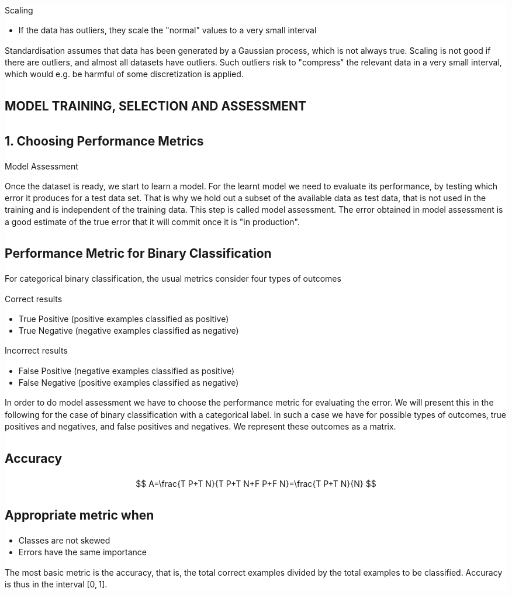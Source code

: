 Scaling

- If the data has outliers, they scale the "normal" values to a very small interval

Standardisation assumes that data has been generated by a Gaussian process, which is not always true. Scaling is not good if there are outliers, and almost all datasets have outliers. Such outliers risk to "compress" the relevant data in a very small interval, which would e.g. be harmful of some discretization is applied.

## MODEL TRAINING, SELECTION AND ASSESSMENT

## 1. Choosing Performance Metrics

Model Assessment

Once the dataset is ready, we start to learn a model. For the learnt model we need to evaluate its performance, by testing which error it produces for a test data set. That is why we hold out a subset of the available data as test data, that is not used in the training and is independent of the training data. This step is called model assessment. The error obtained in model assessment is a good estimate of the true error that it will commit once it is "in production".

## Performance Metric for Binary Classification

For categorical binary classification, the usual metrics consider four types of outcomes

Correct results

- True Positive (positive examples classified as positive)
- True Negative (negative examples classified as negative)

Incorrect results

- False Positive (negative examples classified as positive)
- False Negative (positive examples classified as negative)

In order to do model assessment we have to choose the performance metric for evaluating the error. We will present this in the following for the case of binary classification with a categorical label. In such a case we have for possible types of outcomes, true positives and negatives, and false positives and negatives. We represent these outcomes as a matrix.

## Accuracy

$$
A=\frac{T P+T N}{T P+T N+F P+F N}=\frac{T P+T N}{N}
$$

## Appropriate metric when

- Classes are not skewed
- Errors have the same importance

The most basic metric is the accuracy, that is, the total correct examples divided by the total examples to be classified. Accuracy is thus in the interval $[0,1]$.
